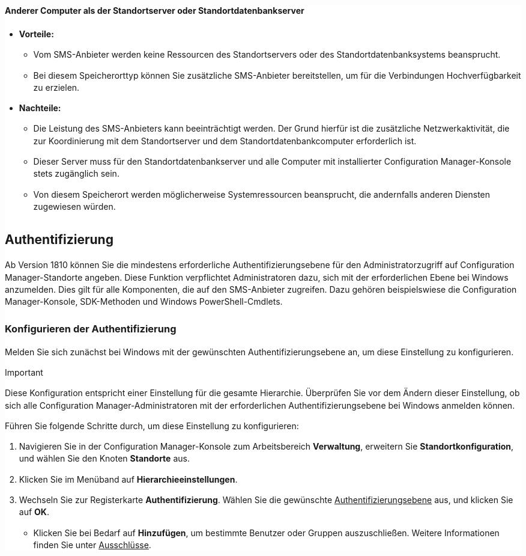 #### <a name="computer-other-than-the-site-server-or-site-database-server"></a>Anderer Computer als der Standortserver oder Standortdatenbankserver

- **Vorteile:**  

  - Vom SMS-Anbieter werden keine Ressourcen des Standortservers oder des Standortdatenbanksystems beansprucht.  

  - Bei diesem Speicherorttyp können Sie zusätzliche SMS-Anbieter bereitstellen, um für die Verbindungen Hochverfügbarkeit zu erzielen.  

- **Nachteile:**  

  - Die Leistung des SMS-Anbieters kann beeinträchtigt werden. Der Grund hierfür ist die zusätzliche Netzwerkaktivität, die zur Koordinierung mit dem Standortserver und dem Standortdatenbankcomputer erforderlich ist.  

  - Dieser Server muss für den Standortdatenbankserver und alle Computer mit installierter Configuration Manager-Konsole stets zugänglich sein.  

  - Von diesem Speicherort werden möglicherweise Systemressourcen beansprucht, die andernfalls anderen Diensten zugewiesen würden.  

## <a name="authentication"></a><a name="bkmk_auth"></a> Authentifizierung


Ab Version 1810 können Sie die mindestens erforderliche Authentifizierungsebene für den Administratorzugriff auf Configuration Manager-Standorte angeben. Diese Funktion verpflichtet Administratoren dazu, sich mit der erforderlichen Ebene bei Windows anzumelden. Dies gilt für alle Komponenten, die auf den SMS-Anbieter zugreifen. Dazu gehören beispielswiese die Configuration Manager-Konsole, SDK-Methoden und Windows PowerShell-Cmdlets.

### <a name="configure-authentication"></a>Konfigurieren der Authentifizierung

Melden Sie sich zunächst bei Windows mit der gewünschten Authentifizierungsebene an, um diese Einstellung zu konfigurieren.

> [!Important]  
> Diese Konfiguration entspricht einer Einstellung für die gesamte Hierarchie. Überprüfen Sie vor dem Ändern dieser Einstellung, ob sich alle Configuration Manager-Administratoren mit der erforderlichen Authentifizierungsebene bei Windows anmelden können.

Führen Sie folgende Schritte durch, um diese Einstellung zu konfigurieren:

1. Navigieren Sie in der Configuration Manager-Konsole zum Arbeitsbereich **Verwaltung**, erweitern Sie **Standortkonfiguration**, und wählen Sie den Knoten **Standorte** aus.  

2. Klicken Sie im Menüband auf **Hierarchieeinstellungen**.  

3. Wechseln Sie zur Registerkarte **Authentifizierung**. Wählen Sie die gewünschte [Authentifizierungsebene](#authentication-levels) aus, und klicken Sie auf **OK**.  

    - Klicken Sie bei Bedarf auf **Hinzufügen**, um bestimmte Benutzer oder Gruppen auszuschließen. Weitere Informationen finden Sie unter [Ausschlüsse](#exclusions).  

